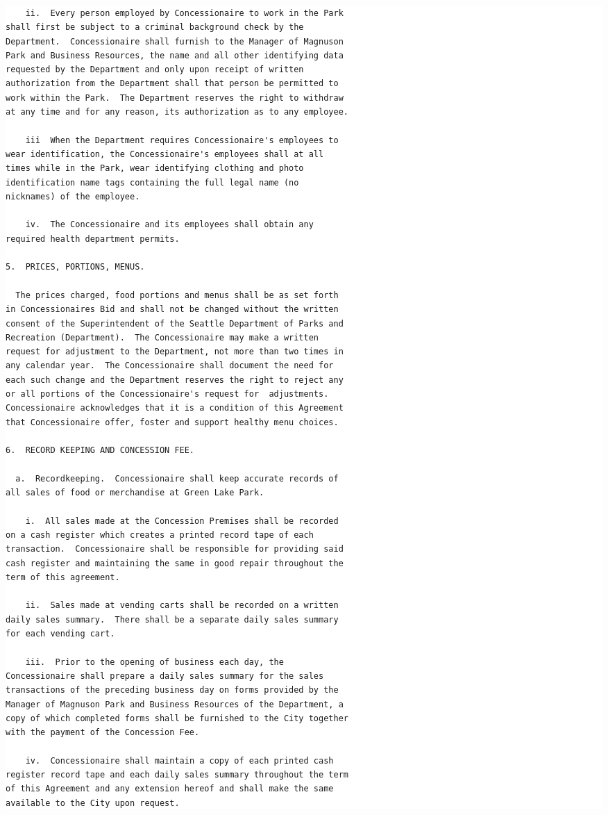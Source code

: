         ii.  Every person employed by Concessionaire to work in the Park  
    shall first be subject to a criminal background check by the  
    Department.  Concessionaire shall furnish to the Manager of Magnuson  
    Park and Business Resources, the name and all other identifying data  
    requested by the Department and only upon receipt of written  
    authorization from the Department shall that person be permitted to  
    work within the Park.  The Department reserves the right to withdraw  
    at any time and for any reason, its authorization as to any employee.  
  
        iii  When the Department requires Concessionaire's employees to  
    wear identification, the Concessionaire's employees shall at all  
    times while in the Park, wear identifying clothing and photo  
    identification name tags containing the full legal name (no  
    nicknames) of the employee.  
  
        iv.  The Concessionaire and its employees shall obtain any  
    required health department permits.  
  
    5.  PRICES, PORTIONS, MENUS.  
  
      The prices charged, food portions and menus shall be as set forth  
    in Concessionaires Bid and shall not be changed without the written  
    consent of the Superintendent of the Seattle Department of Parks and  
    Recreation (Department).  The Concessionaire may make a written  
    request for adjustment to the Department, not more than two times in  
    any calendar year.  The Concessionaire shall document the need for  
    each such change and the Department reserves the right to reject any  
    or all portions of the Concessionaire's request for  adjustments.  
    Concessionaire acknowledges that it is a condition of this Agreement  
    that Concessionaire offer, foster and support healthy menu choices.  
  
    6.  RECORD KEEPING AND CONCESSION FEE.  
  
      a.  Recordkeeping.  Concessionaire shall keep accurate records of  
    all sales of food or merchandise at Green Lake Park.  
  
        i.  All sales made at the Concession Premises shall be recorded  
    on a cash register which creates a printed record tape of each  
    transaction.  Concessionaire shall be responsible for providing said  
    cash register and maintaining the same in good repair throughout the  
    term of this agreement.  
  
        ii.  Sales made at vending carts shall be recorded on a written  
    daily sales summary.  There shall be a separate daily sales summary  
    for each vending cart.  
  
        iii.  Prior to the opening of business each day, the  
    Concessionaire shall prepare a daily sales summary for the sales  
    transactions of the preceding business day on forms provided by the  
    Manager of Magnuson Park and Business Resources of the Department, a  
    copy of which completed forms shall be furnished to the City together  
    with the payment of the Concession Fee.  
  
        iv.  Concessionaire shall maintain a copy of each printed cash  
    register record tape and each daily sales summary throughout the term  
    of this Agreement and any extension hereof and shall make the same  
    available to the City upon request.  
  